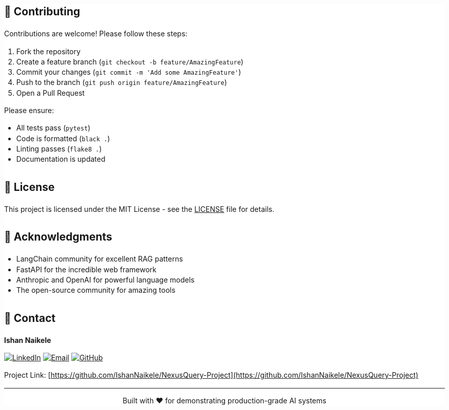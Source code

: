 ## 🤝 Contributing

Contributions are welcome! Please follow these steps:

1. Fork the repository
2. Create a feature branch (`git checkout -b feature/AmazingFeature`)
3. Commit your changes (`git commit -m 'Add some AmazingFeature'`)
4. Push to the branch (`git push origin feature/AmazingFeature`)
5. Open a Pull Request

Please ensure:
- All tests pass (`pytest`)
- Code is formatted (`black .`)
- Linting passes (`flake8 .`)
- Documentation is updated

## 📄 License

This project is licensed under the MIT License - see the [LICENSE](LICENSE) file for details.

## 🙏 Acknowledgments

- LangChain community for excellent RAG patterns
- FastAPI for the incredible web framework
- Anthropic and OpenAI for powerful language models
- The open-source community for amazing tools

## 📧 Contact

**Ishan Naikele**

[![LinkedIn](https://img.shields.io/badge/LinkedIn-Connect-blue?style=flat&logo=linkedin)](https://www.linkedin.com/in/ishan-naikele-b759562b0/)
[![Email](https://img.shields.io/badge/Email-Contact-red?style=flat&logo=gmail)](mailto:ishannaikele23@gmail.com)
[![GitHub](https://img.shields.io/badge/GitHub-Follow-black?style=flat&logo=github)](https://github.com/IshanNaikele)

Project Link: [https://github.com/IshanNaikele/NexusQuery-Project](https://github.com/IshanNaikele/NexusQuery-Project)

---

<p align="center">Built with ❤️ for demonstrating production-grade AI systems</p>
